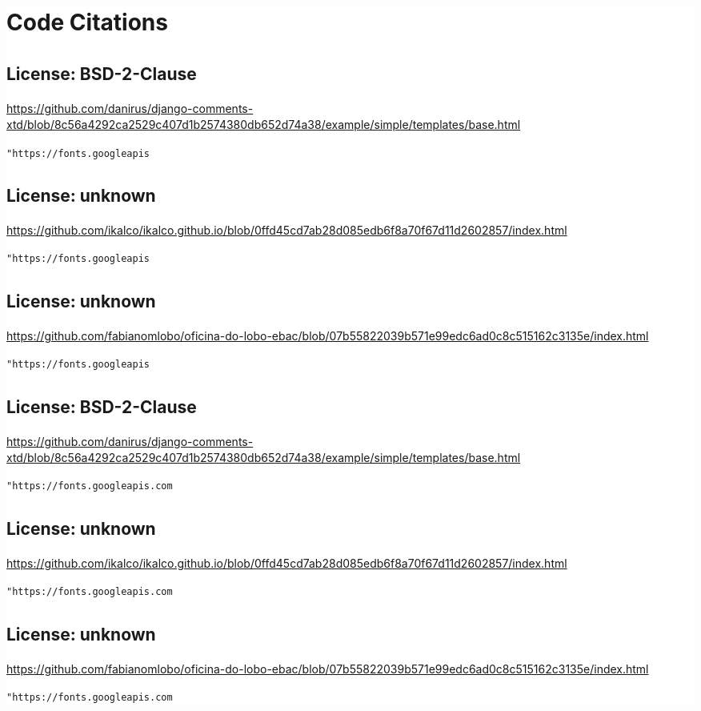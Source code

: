 # Code Citations

## License: BSD-2-Clause
https://github.com/danirus/django-comments-xtd/blob/8c56a4292ca2529c407d1b2574380db652d74a38/example/simple/templates/base.html

```
"https://fonts.googleapis
```


## License: unknown
https://github.com/ikalco/ikalco.github.io/blob/0ffd45cd7ab28d085edb6f8a70f67d11d2602857/index.html

```
"https://fonts.googleapis
```


## License: unknown
https://github.com/fabianomlobo/oficina-do-lobo-ebac/blob/07b55822039b571e99edc6ad0c8c515162c3135e/index.html

```
"https://fonts.googleapis
```


## License: BSD-2-Clause
https://github.com/danirus/django-comments-xtd/blob/8c56a4292ca2529c407d1b2574380db652d74a38/example/simple/templates/base.html

```
"https://fonts.googleapis.com
```


## License: unknown
https://github.com/ikalco/ikalco.github.io/blob/0ffd45cd7ab28d085edb6f8a70f67d11d2602857/index.html

```
"https://fonts.googleapis.com
```


## License: unknown
https://github.com/fabianomlobo/oficina-do-lobo-ebac/blob/07b55822039b571e99edc6ad0c8c515162c3135e/index.html

```
"https://fonts.googleapis.com
```
